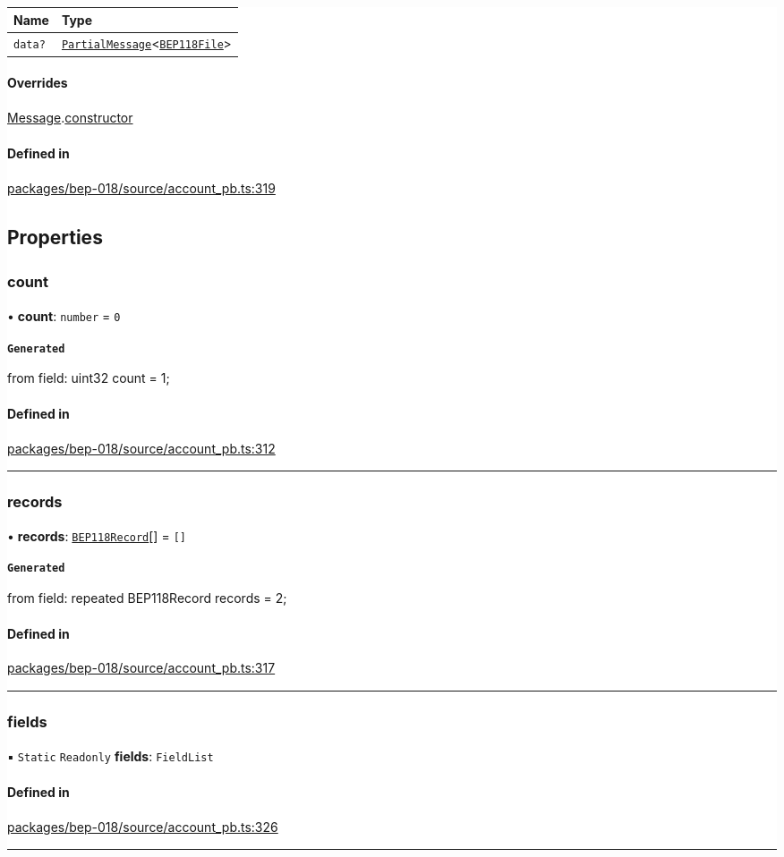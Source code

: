 | Name | Type |
| :------ | :------ |
| `data?` | [`PartialMessage`](../README.md#partialmessage)<[`BEP118File`](BEP118File.md)\> |

#### Overrides

[Message](Message.md).[constructor](Message.md#constructor)

#### Defined in

[packages/bep-018/source/account_pb.ts:319](https://github.com/bearmint/bearmint/blob/main/packages/bep-018/source/account_pb.ts#L319)

## Properties

### count

• **count**: `number` = `0`

**`Generated`**

from field: uint32 count = 1;

#### Defined in

[packages/bep-018/source/account_pb.ts:312](https://github.com/bearmint/bearmint/blob/main/packages/bep-018/source/account_pb.ts#L312)

___

### records

• **records**: [`BEP118Record`](BEP118Record.md)[] = `[]`

**`Generated`**

from field: repeated BEP118Record records = 2;

#### Defined in

[packages/bep-018/source/account_pb.ts:317](https://github.com/bearmint/bearmint/blob/main/packages/bep-018/source/account_pb.ts#L317)

___

### fields

▪ `Static` `Readonly` **fields**: `FieldList`

#### Defined in

[packages/bep-018/source/account_pb.ts:326](https://github.com/bearmint/bearmint/blob/main/packages/bep-018/source/account_pb.ts#L326)

___
